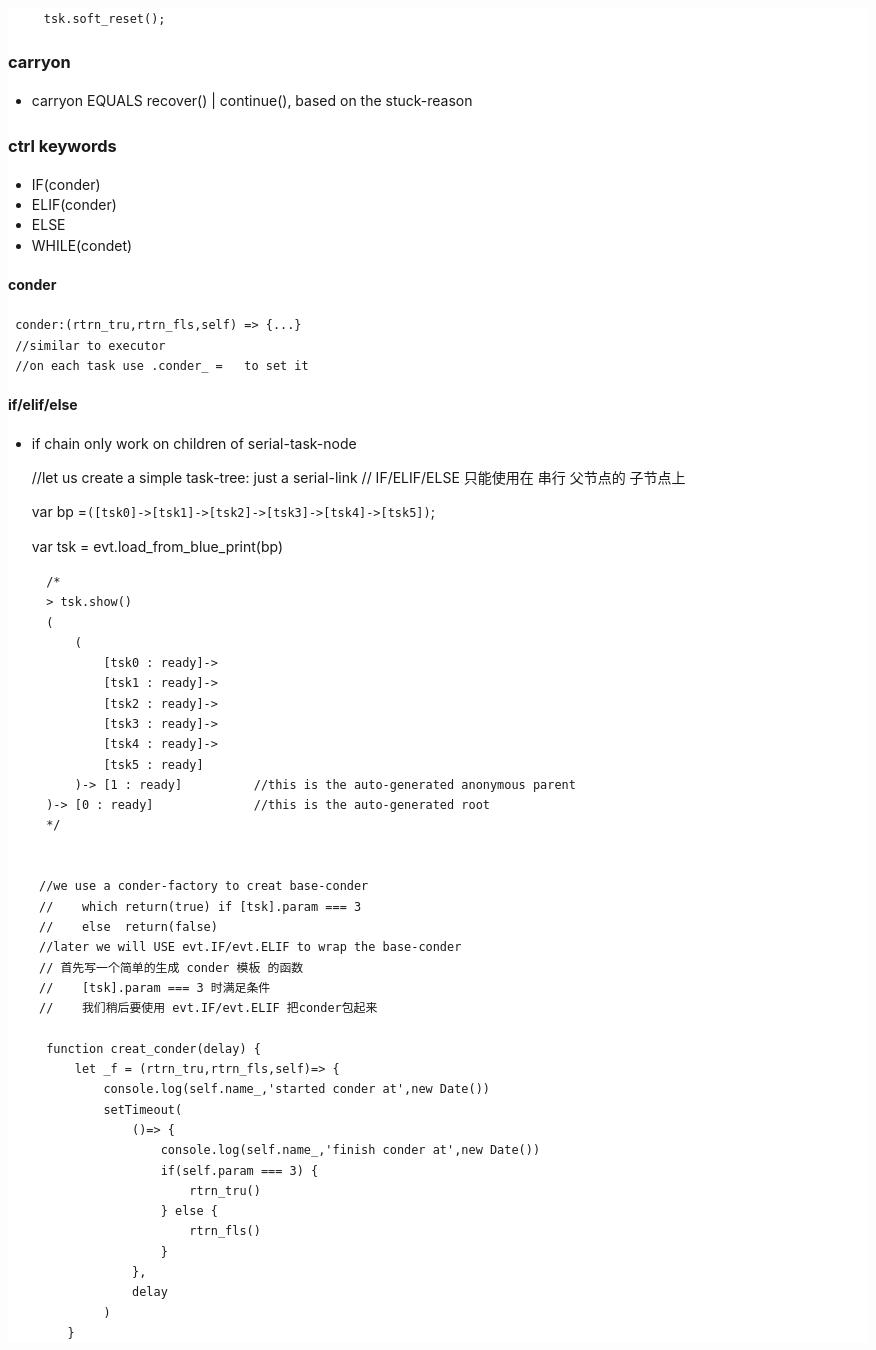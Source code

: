
         tsk.soft_reset();

### carryon
- carryon EQUALS recover() | continue(), based on the stuck-reason


### ctrl keywords 
- IF(conder)
- ELIF(conder)
- ELSE
- WHILE(condet)


#### conder

     conder:(rtrn_tru,rtrn_fls,self) => {...}
     //similar to executor 
     //on each task use .conder_ =   to set it    

#### if/elif/else
- if chain only work on children of serial-task-node

     //let us create a simple task-tree: just a serial-link
     // IF/ELIF/ELSE 只能使用在 串行 父节点的 子节点上

     var bp =`([tsk0]->[tsk1]->[tsk2]->[tsk3]->[tsk4]->[tsk5])`;
     
     var tsk = evt.load_from_blue_print(bp)

        /*
        > tsk.show()
        (
            (
                [tsk0 : ready]->
                [tsk1 : ready]->
                [tsk2 : ready]->
                [tsk3 : ready]->
                [tsk4 : ready]->
                [tsk5 : ready]
            )-> [1 : ready]          //this is the auto-generated anonymous parent
        )-> [0 : ready]              //this is the auto-generated root
        */


       //we use a conder-factory to creat base-conder
       //    which return(true) if [tsk].param === 3
       //    else  return(false)
       //later we will USE evt.IF/evt.ELIF to wrap the base-conder                 
       // 首先写一个简单的生成 conder 模板 的函数
       //    [tsk].param === 3 时满足条件
       //    我们稍后要使用 evt.IF/evt.ELIF 把conder包起来

        function creat_conder(delay) {
            let _f = (rtrn_tru,rtrn_fls,self)=> {
                console.log(self.name_,'started conder at',new Date())
                setTimeout(
                    ()=> {
                        console.log(self.name_,'finish conder at',new Date())
                        if(self.param === 3) {
                            rtrn_tru()
                        } else {
                            rtrn_fls()
                        }
                    },
                    delay
                )
           }
